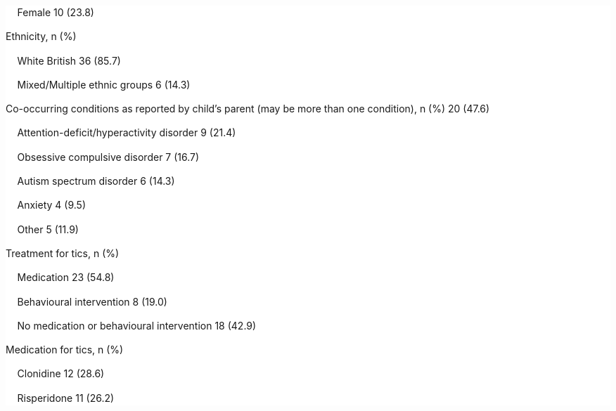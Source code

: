
  Female
10 (23.8)


Ethnicity, n (%)



  White British
36 (85.7)


  Mixed/Multiple ethnic groups
6 (14.3)


Co-occurring conditions as reported by child’s parent (may be more than one condition), n (%)
20 (47.6)


  Attention-deficit/hyperactivity disorder
9 (21.4)


  Obsessive compulsive disorder
7 (16.7)


  Autism spectrum disorder
6 (14.3)


  Anxiety
4 (9.5)


  Other
5 (11.9)


Treatment for tics, n (%)



  Medication
23 (54.8)


  Behavioural intervention
8 (19.0)


  No medication or behavioural intervention
18 (42.9)


Medication for tics, n (%)



  Clonidine
12 (28.6)


  Risperidone
11 (26.2)

